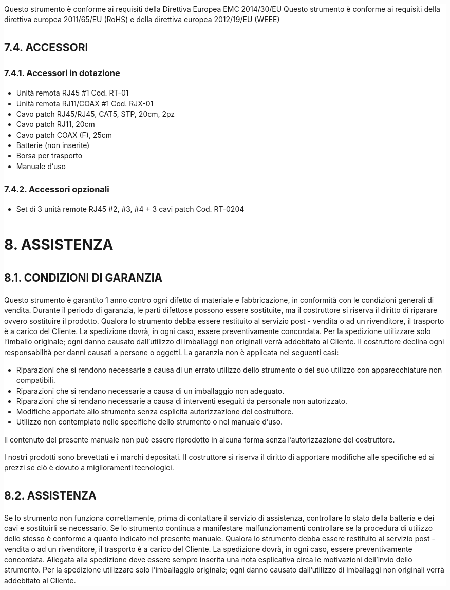 Questo strumento è conforme ai requisiti della Direttiva Europea EMC 2014/30/EU
Questo strumento è conforme ai requisiti della direttiva europea 2011/65/EU (RoHS) e della direttiva europea 2012/19/EU (WEEE)

## 7.4. ACCESSORI

### 7.4.1. Accessori in dotazione

* Unità remota RJ45 #1 Cod. RT-01
* Unità remota RJ11/COAX #1 Cod. RJX-01
* Cavo patch RJ45/RJ45, CAT5, STP, 20cm, 2pz
* Cavo patch RJ11, 20cm
* Cavo patch COAX (F), 25cm
* Batterie (non inserite)
* Borsa per trasporto
* Manuale d’uso

### 7.4.2. Accessori opzionali

* Set di 3 unità remote RJ45 #2, #3, #4 + 3 cavi patch Cod. RT-0204

# 8. ASSISTENZA

## 8.1. CONDIZIONI DI GARANZIA

Questo strumento è garantito 1 anno contro ogni difetto di materiale e fabbricazione, in conformità con le condizioni generali di vendita. Durante il periodo di garanzia, le parti difettose possono essere sostituite, ma il costruttore si riserva il diritto di riparare ovvero sostituire il prodotto. Qualora lo strumento debba essere restituito al servizio post - vendita o ad un rivenditore, il trasporto è a carico del Cliente. La spedizione dovrà, in ogni caso, essere preventivamente concordata. Per la spedizione utilizzare solo l’imballo originale; ogni danno causato dall’utilizzo di imballaggi non originali verrà addebitato al Cliente. Il costruttore declina ogni responsabilità per danni causati a persone o oggetti. La garanzia non è applicata nei seguenti casi:
* Riparazioni che si rendono necessarie a causa di un errato utilizzo dello strumento o del suo utilizzo con apparecchiature non compatibili.
* Riparazioni che si rendano necessarie a causa di un imballaggio non adeguato.
* Riparazioni che si rendano necessarie a causa di interventi eseguiti da personale non autorizzato.
* Modifiche apportate allo strumento senza esplicita autorizzazione del costruttore.
* Utilizzo non contemplato nelle specifiche dello strumento o nel manuale d’uso.

Il contenuto del presente manuale non può essere riprodotto in alcuna forma senza l’autorizzazione del costruttore.

I nostri prodotti sono brevettati e i marchi depositati. Il costruttore si riserva il diritto di apportare modifiche alle specifiche ed ai prezzi se ciò è dovuto a miglioramenti tecnologici.

## 8.2. ASSISTENZA

Se lo strumento non funziona correttamente, prima di contattare il servizio di assistenza, controllare lo stato della batteria e dei cavi e sostituirli se necessario. Se lo strumento continua a manifestare malfunzionamenti controllare se la procedura di utilizzo dello stesso è conforme a quanto indicato nel presente manuale. Qualora lo strumento debba essere restituito al servizio post - vendita o ad un rivenditore, il trasporto è a carico del Cliente. La spedizione dovrà, in ogni caso, essere preventivamente concordata. Allegata alla spedizione deve essere sempre inserita una nota esplicativa circa le motivazioni dell’invio dello strumento. Per la spedizione utilizzare solo l’imballaggio originale; ogni danno causato dall’utilizzo di imballaggi non originali verrà addebitato al Cliente.
